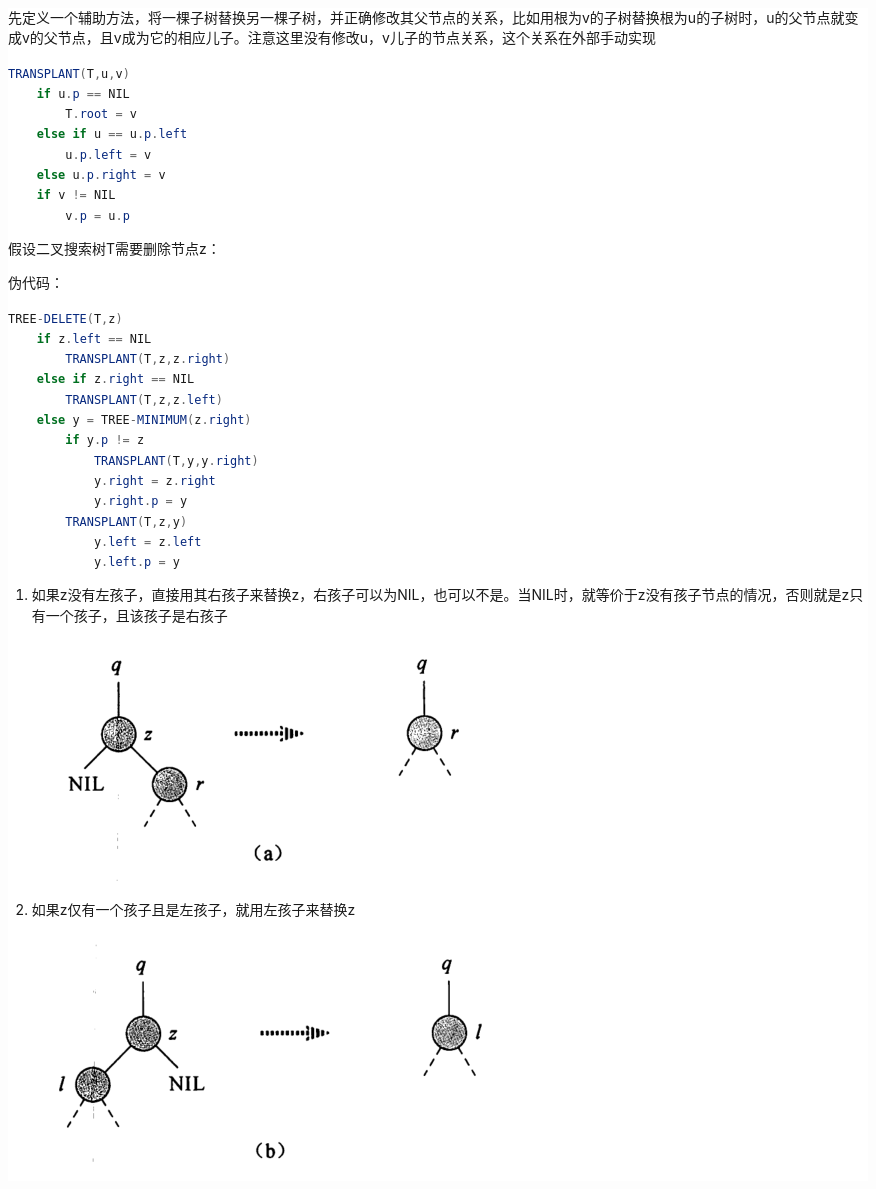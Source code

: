 先定义一个辅助方法，将一棵子树替换另一棵子树，并正确修改其父节点的关系，比如用根为v的子树替换根为u的子树时，u的父节点就变成v的父节点，且v成为它的相应儿子。注意这里没有修改u，v儿子的节点关系，这个关系在外部手动实现

```java
TRANSPLANT(T,u,v)
    if u.p == NIL
        T.root = v
    else if u == u.p.left
        u.p.left = v
    else u.p.right = v
    if v != NIL
        v.p = u.p
```

假设二叉搜索树T需要删除节点z：

伪代码：

```java
TREE-DELETE(T,z)
    if z.left == NIL
        TRANSPLANT(T,z,z.right)
    else if z.right == NIL
        TRANSPLANT(T,z,z.left)
    else y = TREE-MINIMUM(z.right)
        if y.p != z
            TRANSPLANT(T,y,y.right)
            y.right = z.right
            y.right.p = y
        TRANSPLANT(T,z,y)
            y.left = z.left
            y.left.p = y
```



1. 如果z没有左孩子，直接用其右孩子来替换z，右孩子可以为NIL，也可以不是。当NIL时，就等价于z没有孩子节点的情况，否则就是z只有一个孩子，且该孩子是右孩子

   ![image-20210122151947543](JavaSE——笔记.assets/image-20210122151947543.png)

2. 如果z仅有一个孩子且是左孩子，就用左孩子来替换z

   ![image-20210122152612036](JavaSE——笔记.assets/image-20210122152612036.png)
